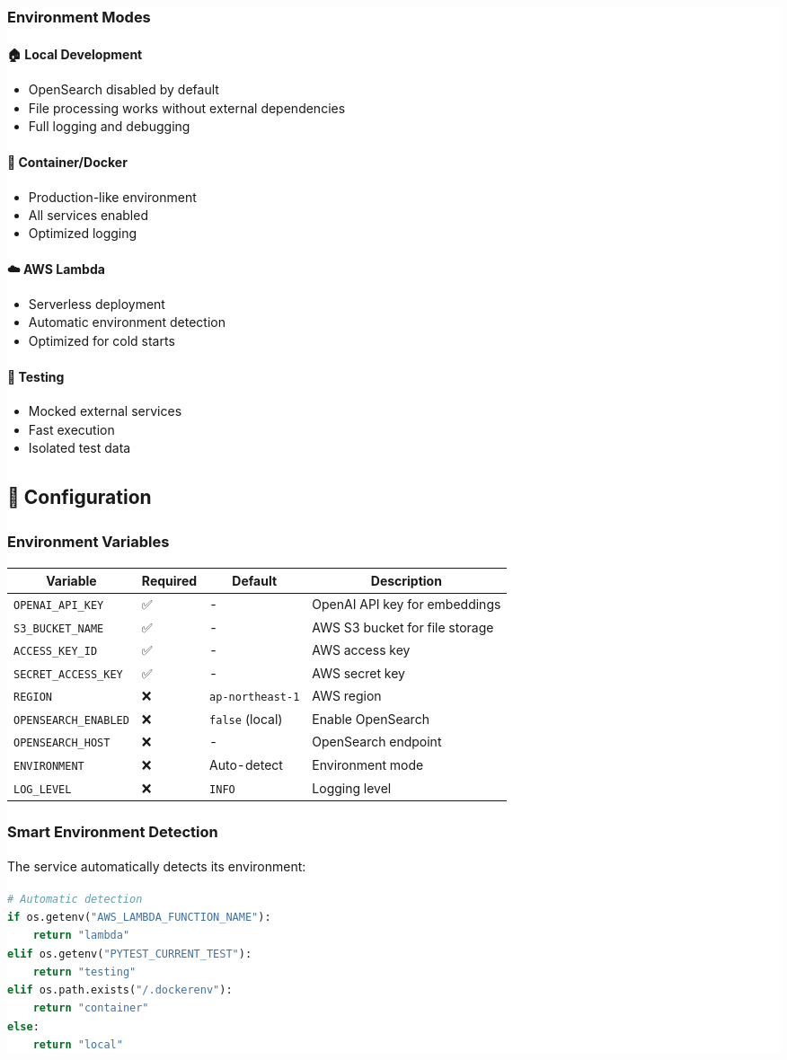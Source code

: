 ### Environment Modes

#### 🏠 **Local Development**
- OpenSearch disabled by default
- File processing works without external dependencies
- Full logging and debugging

#### 🐳 **Container/Docker**
- Production-like environment
- All services enabled
- Optimized logging

#### ☁️ **AWS Lambda**
- Serverless deployment
- Automatic environment detection
- Optimized for cold starts

#### 🧪 **Testing**
- Mocked external services
- Fast execution
- Isolated test data

## 🔧 Configuration

### Environment Variables

| Variable | Required | Default | Description |
|----------|----------|---------|-------------|
| `OPENAI_API_KEY` | ✅ | - | OpenAI API key for embeddings |
| `S3_BUCKET_NAME` | ✅ | - | AWS S3 bucket for file storage |
| `ACCESS_KEY_ID` | ✅ | - | AWS access key |
| `SECRET_ACCESS_KEY` | ✅ | - | AWS secret key |
| `REGION` | ❌ | `ap-northeast-1` | AWS region |
| `OPENSEARCH_ENABLED` | ❌ | `false` (local) | Enable OpenSearch |
| `OPENSEARCH_HOST` | ❌ | - | OpenSearch endpoint |
| `ENVIRONMENT` | ❌ | Auto-detect | Environment mode |
| `LOG_LEVEL` | ❌ | `INFO` | Logging level |

### Smart Environment Detection

The service automatically detects its environment:

```python
# Automatic detection
if os.getenv("AWS_LAMBDA_FUNCTION_NAME"):
    return "lambda"
elif os.getenv("PYTEST_CURRENT_TEST"):
    return "testing"  
elif os.path.exists("/.dockerenv"):
    return "container"
else:
    return "local"
```

